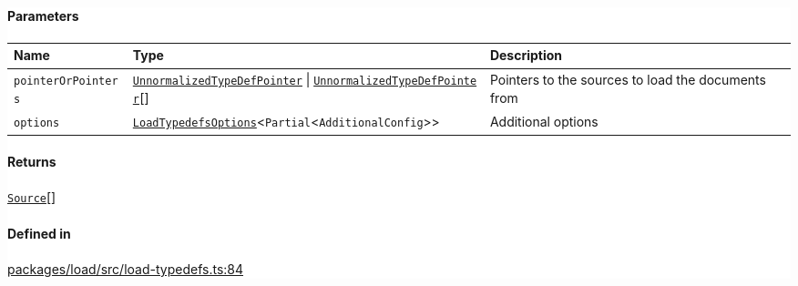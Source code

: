 #### Parameters

| Name                | Type                                                                                                                                         | Description                                        |
| :------------------ | :------------------------------------------------------------------------------------------------------------------------------------------- | :------------------------------------------------- |
| `pointerOrPointers` | [`UnnormalizedTypeDefPointer`](load_src#unnormalizedtypedefpointer) \| [`UnnormalizedTypeDefPointer`](load_src#unnormalizedtypedefpointer)[] | Pointers to the sources to load the documents from |
| `options`           | [`LoadTypedefsOptions`](load_src#loadtypedefsoptions)\<`Partial`\<`AdditionalConfig`>>                                                       | Additional options                                 |

#### Returns

[`Source`](/docs/api/interfaces/utils_src.Source)[]

#### Defined in

[packages/load/src/load-typedefs.ts:84](https://github.com/ardatan/graphql-tools/blob/master/packages/load/src/load-typedefs.ts#L84)
